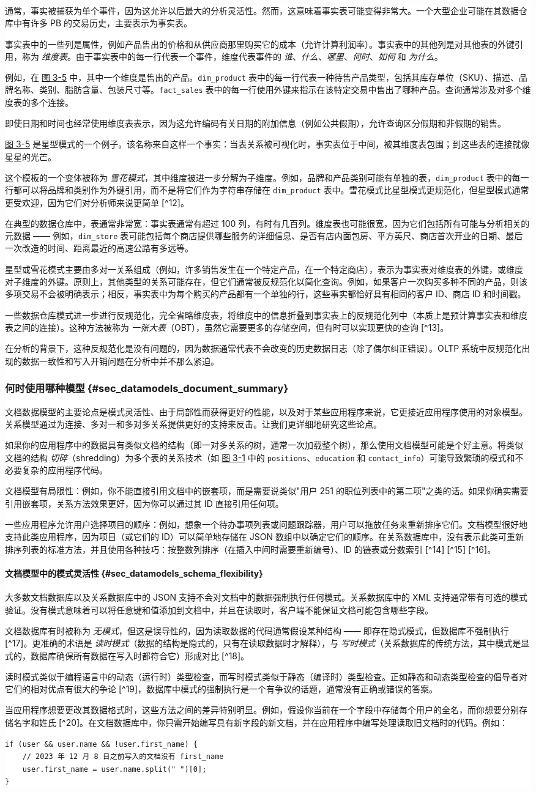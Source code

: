 通常，事实被捕获为单个事件，因为这允许以后最大的分析灵活性。然而，这意味着事实表可能变得非常大。一个大型企业可能在其数据仓库中有许多 PB 的交易历史，主要表示为事实表。

事实表中的一些列是属性，例如产品售出的价格和从供应商那里购买它的成本（允许计算利润率）。事实表中的其他列是对其他表的外键引用，称为 *维度表*。由于事实表中的每一行代表一个事件，维度代表事件的 *谁*、*什么*、*哪里*、*何时*、*如何* 和 *为什么*。

例如，在 [图 3-5](/ch3#fig_dwh_schema) 中，其中一个维度是售出的产品。`dim_product` 表中的每一行代表一种待售产品类型，包括其库存单位（SKU）、描述、品牌名称、类别、脂肪含量、包装尺寸等。`fact_sales` 表中的每一行使用外键来指示在该特定交易中售出了哪种产品。查询通常涉及对多个维度表的多个连接。

即使日期和时间也经常使用维度表表示，因为这允许编码有关日期的附加信息（例如公共假期），允许查询区分假期和非假期的销售。

[图 3-5](/ch3#fig_dwh_schema) 是星型模式的一个例子。该名称来自这样一个事实：当表关系被可视化时，事实表位于中间，被其维度表包围；到这些表的连接就像星星的光芒。

这个模板的一个变体被称为 *雪花模式*，其中维度被进一步分解为子维度。例如，品牌和产品类别可能有单独的表，`dim_product` 表中的每一行都可以将品牌和类别作为外键引用，而不是将它们作为字符串存储在 `dim_product` 表中。雪花模式比星型模式更规范化，但星型模式通常更受欢迎，因为它们对分析师来说更简单 [^12]。

在典型的数据仓库中，表通常非常宽：事实表通常有超过 100 列，有时有几百列。维度表也可能很宽，因为它们包括所有可能与分析相关的元数据 —— 例如，`dim_store` 表可能包括每个商店提供哪些服务的详细信息、是否有店内面包房、平方英尺、商店首次开业的日期、最后一次改造的时间、距离最近的高速公路有多远等。

星型或雪花模式主要由多对一关系组成（例如，许多销售发生在一个特定产品，在一个特定商店），表示为事实表对维度表的外键，或维度对子维度的外键。原则上，其他类型的关系可能存在，但它们通常被反规范化以简化查询。例如，如果客户一次购买多种不同的产品，则该多项交易不会被明确表示；相反，事实表中为每个购买的产品都有一个单独的行，这些事实都恰好具有相同的客户 ID、商店 ID 和时间戳。

一些数据仓库模式进一步进行反规范化，完全省略维度表，将维度中的信息折叠到事实表上的反规范化列中（本质上是预计算事实表和维度表之间的连接）。这种方法被称为 *一张大表*（OBT），虽然它需要更多的存储空间，但有时可以实现更快的查询 [^13]。

在分析的背景下，这种反规范化是没有问题的，因为数据通常代表不会改变的历史数据日志（除了偶尔纠正错误）。OLTP 系统中反规范化出现的数据一致性和写入开销问题在分析中并不那么紧迫。

### 何时使用哪种模型 {#sec_datamodels_document_summary}

文档数据模型的主要论点是模式灵活性、由于局部性而获得更好的性能，以及对于某些应用程序来说，它更接近应用程序使用的对象模型。关系模型通过为连接、多对一和多对多关系提供更好的支持来反击。让我们更详细地研究这些论点。

如果你的应用程序中的数据具有类似文档的结构（即一对多关系的树，通常一次加载整个树），那么使用文档模型可能是个好主意。将类似文档的结构 *切碎*（shredding）为多个表的关系技术（如 [图 3-1](/ch3#fig_obama_relational) 中的 `positions`、`education` 和 `contact_info`）可能导致繁琐的模式和不必要复杂的应用程序代码。

文档模型有局限性：例如，你不能直接引用文档中的嵌套项，而是需要说类似"用户 251 的职位列表中的第二项"之类的话。如果你确实需要引用嵌套项，关系方法效果更好，因为你可以通过其 ID 直接引用任何项。

一些应用程序允许用户选择项目的顺序：例如，想象一个待办事项列表或问题跟踪器，用户可以拖放任务来重新排序它们。文档模型很好地支持此类应用程序，因为项目（或它们的 ID）可以简单地存储在 JSON 数组中以确定它们的顺序。在关系数据库中，没有表示此类可重新排序列表的标准方法，并且使用各种技巧：按整数列排序（在插入中间时需要重新编号）、ID 的链表或分数索引 [^14] [^15] [^16]。

#### 文档模型中的模式灵活性 {#sec_datamodels_schema_flexibility}

大多数文档数据库以及关系数据库中的 JSON 支持不会对文档中的数据强制执行任何模式。关系数据库中的 XML 支持通常带有可选的模式验证。没有模式意味着可以将任意键和值添加到文档中，并且在读取时，客户端不能保证文档可能包含哪些字段。

文档数据库有时被称为 *无模式*，但这是误导性的，因为读取数据的代码通常假设某种结构 —— 即存在隐式模式，但数据库不强制执行 [^17]。更准确的术语是 *读时模式*（数据的结构是隐式的，只有在读取数据时才解释），与 *写时模式*（关系数据库的传统方法，其中模式是显式的，数据库确保所有数据在写入时都符合它）形成对比 [^18]。

读时模式类似于编程语言中的动态（运行时）类型检查，而写时模式类似于静态（编译时）类型检查。正如静态和动态类型检查的倡导者对它们的相对优点有很大的争论 [^19]，数据库中模式的强制执行是一个有争议的话题，通常没有正确或错误的答案。

当应用程序想要更改其数据格式时，这些方法之间的差异特别明显。例如，假设你当前在一个字段中存储每个用户的全名，而你想要分别存储名字和姓氏 [^20]。在文档数据库中，你只需开始编写具有新字段的新文档，并在应用程序中编写处理读取旧文档时的代码。例如：

```mongodb-json
if (user && user.name && !user.first_name) {
    // 2023 年 12 月 8 日之前写入的文档没有 first_name
    user.first_name = user.name.split(" ")[0];
}
```

